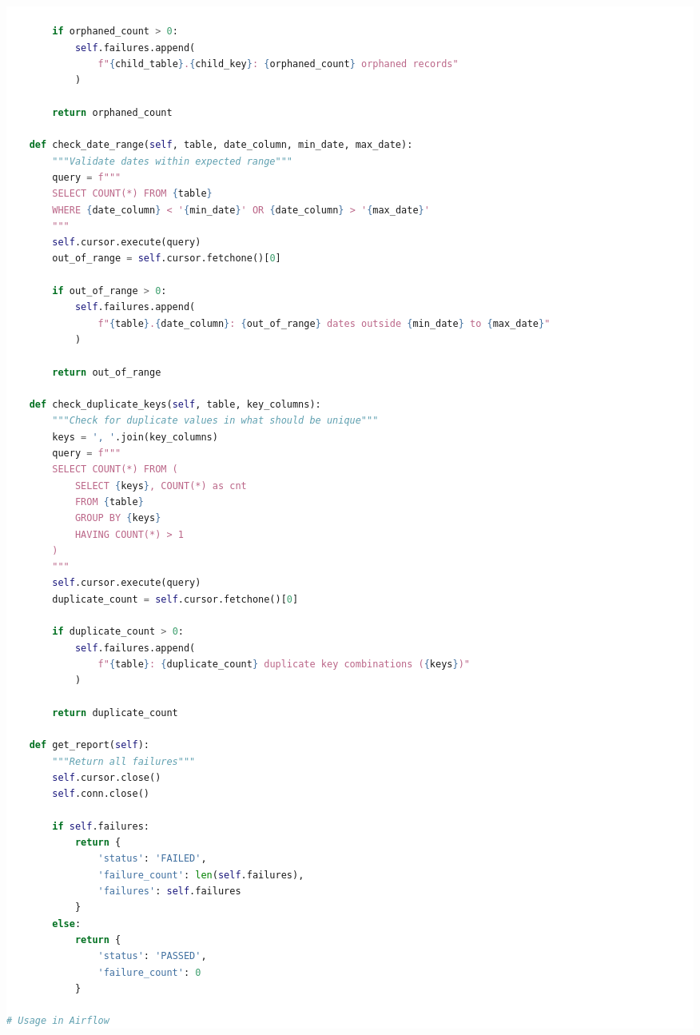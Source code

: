 ```python
        
        if orphaned_count > 0:
            self.failures.append(
                f"{child_table}.{child_key}: {orphaned_count} orphaned records"
            )
        
        return orphaned_count
    
    def check_date_range(self, table, date_column, min_date, max_date):
        """Validate dates within expected range"""
        query = f"""
        SELECT COUNT(*) FROM {table}
        WHERE {date_column} < '{min_date}' OR {date_column} > '{max_date}'
        """
        self.cursor.execute(query)
        out_of_range = self.cursor.fetchone()[0]
        
        if out_of_range > 0:
            self.failures.append(
                f"{table}.{date_column}: {out_of_range} dates outside {min_date} to {max_date}"
            )
        
        return out_of_range
    
    def check_duplicate_keys(self, table, key_columns):
        """Check for duplicate values in what should be unique"""
        keys = ', '.join(key_columns)
        query = f"""
        SELECT COUNT(*) FROM (
            SELECT {keys}, COUNT(*) as cnt
            FROM {table}
            GROUP BY {keys}
            HAVING COUNT(*) > 1
        )
        """
        self.cursor.execute(query)
        duplicate_count = self.cursor.fetchone()[0]
        
        if duplicate_count > 0:
            self.failures.append(
                f"{table}: {duplicate_count} duplicate key combinations ({keys})"
            )
        
        return duplicate_count
    
    def get_report(self):
        """Return all failures"""
        self.cursor.close()
        self.conn.close()
        
        if self.failures:
            return {
                'status': 'FAILED',
                'failure_count': len(self.failures),
                'failures': self.failures
            }
        else:
            return {
                'status': 'PASSED',
                'failure_count': 0
            }

# Usage in Airflow
```